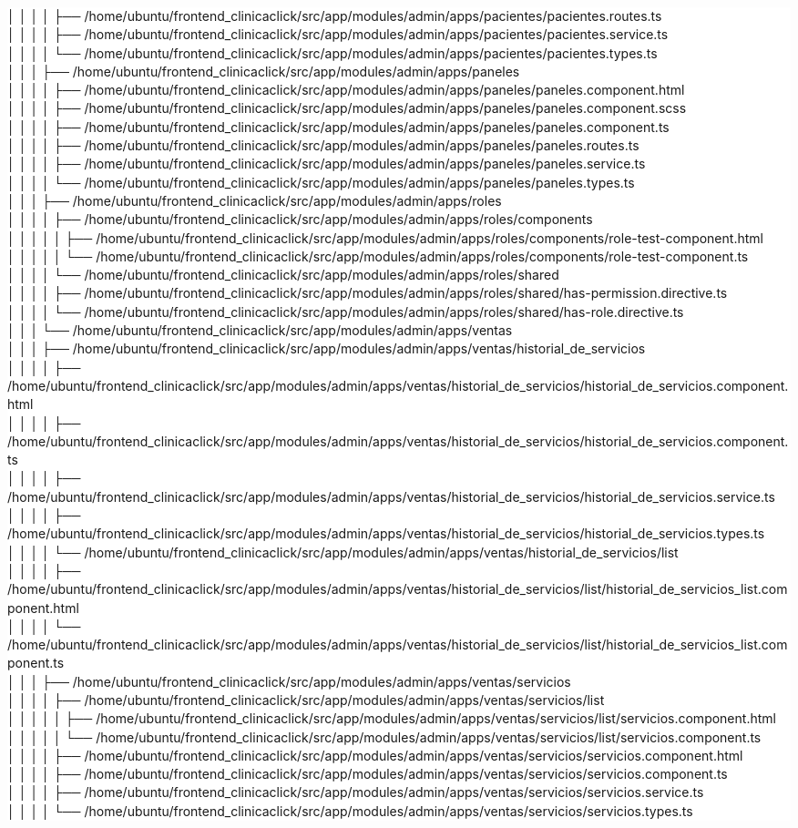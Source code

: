 │       │   │   │   ├── /home/ubuntu/frontend\_clinicaclick/src/app/modules/admin/apps/pacientes/pacientes.routes.ts  
│       │   │   │   ├── /home/ubuntu/frontend\_clinicaclick/src/app/modules/admin/apps/pacientes/pacientes.service.ts  
│       │   │   │   └── /home/ubuntu/frontend\_clinicaclick/src/app/modules/admin/apps/pacientes/pacientes.types.ts  
│       │   │   ├── /home/ubuntu/frontend\_clinicaclick/src/app/modules/admin/apps/paneles  
│       │   │   │   ├── /home/ubuntu/frontend\_clinicaclick/src/app/modules/admin/apps/paneles/paneles.component.html  
│       │   │   │   ├── /home/ubuntu/frontend\_clinicaclick/src/app/modules/admin/apps/paneles/paneles.component.scss  
│       │   │   │   ├── /home/ubuntu/frontend\_clinicaclick/src/app/modules/admin/apps/paneles/paneles.component.ts  
│       │   │   │   ├── /home/ubuntu/frontend\_clinicaclick/src/app/modules/admin/apps/paneles/paneles.routes.ts  
│       │   │   │   ├── /home/ubuntu/frontend\_clinicaclick/src/app/modules/admin/apps/paneles/paneles.service.ts  
│       │   │   │   └── /home/ubuntu/frontend\_clinicaclick/src/app/modules/admin/apps/paneles/paneles.types.ts  
│       │   │   ├── /home/ubuntu/frontend\_clinicaclick/src/app/modules/admin/apps/roles  
│       │   │   │   ├── /home/ubuntu/frontend\_clinicaclick/src/app/modules/admin/apps/roles/components  
│       │   │   │   │   ├── /home/ubuntu/frontend\_clinicaclick/src/app/modules/admin/apps/roles/components/role-test-component.html  
│       │   │   │   │   └── /home/ubuntu/frontend\_clinicaclick/src/app/modules/admin/apps/roles/components/role-test-component.ts  
│       │   │   │   └── /home/ubuntu/frontend\_clinicaclick/src/app/modules/admin/apps/roles/shared  
│       │   │   │       ├── /home/ubuntu/frontend\_clinicaclick/src/app/modules/admin/apps/roles/shared/has-permission.directive.ts  
│       │   │   │       └── /home/ubuntu/frontend\_clinicaclick/src/app/modules/admin/apps/roles/shared/has-role.directive.ts  
│       │   │   └── /home/ubuntu/frontend\_clinicaclick/src/app/modules/admin/apps/ventas  
│       │   │       ├── /home/ubuntu/frontend\_clinicaclick/src/app/modules/admin/apps/ventas/historial\_de\_servicios  
│       │   │       │   ├── /home/ubuntu/frontend\_clinicaclick/src/app/modules/admin/apps/ventas/historial\_de\_servicios/historial\_de\_servicios.component.html  
│       │   │       │   ├── /home/ubuntu/frontend\_clinicaclick/src/app/modules/admin/apps/ventas/historial\_de\_servicios/historial\_de\_servicios.component.ts  
│       │   │       │   ├── /home/ubuntu/frontend\_clinicaclick/src/app/modules/admin/apps/ventas/historial\_de\_servicios/historial\_de\_servicios.service.ts  
│       │   │       │   ├── /home/ubuntu/frontend\_clinicaclick/src/app/modules/admin/apps/ventas/historial\_de\_servicios/historial\_de\_servicios.types.ts  
│       │   │       │   └── /home/ubuntu/frontend\_clinicaclick/src/app/modules/admin/apps/ventas/historial\_de\_servicios/list  
│       │   │       │       ├── /home/ubuntu/frontend\_clinicaclick/src/app/modules/admin/apps/ventas/historial\_de\_servicios/list/historial\_de\_servicios\_list.component.html  
│       │   │       │       └── /home/ubuntu/frontend\_clinicaclick/src/app/modules/admin/apps/ventas/historial\_de\_servicios/list/historial\_de\_servicios\_list.component.ts  
│       │   │       ├── /home/ubuntu/frontend\_clinicaclick/src/app/modules/admin/apps/ventas/servicios  
│       │   │       │   ├── /home/ubuntu/frontend\_clinicaclick/src/app/modules/admin/apps/ventas/servicios/list  
│       │   │       │   │   ├── /home/ubuntu/frontend\_clinicaclick/src/app/modules/admin/apps/ventas/servicios/list/servicios.component.html  
│       │   │       │   │   └── /home/ubuntu/frontend\_clinicaclick/src/app/modules/admin/apps/ventas/servicios/list/servicios.component.ts  
│       │   │       │   ├── /home/ubuntu/frontend\_clinicaclick/src/app/modules/admin/apps/ventas/servicios/servicios.component.html  
│       │   │       │   ├── /home/ubuntu/frontend\_clinicaclick/src/app/modules/admin/apps/ventas/servicios/servicios.component.ts  
│       │   │       │   ├── /home/ubuntu/frontend\_clinicaclick/src/app/modules/admin/apps/ventas/servicios/servicios.service.ts  
│       │   │       │   └── /home/ubuntu/frontend\_clinicaclick/src/app/modules/admin/apps/ventas/servicios/servicios.types.ts  